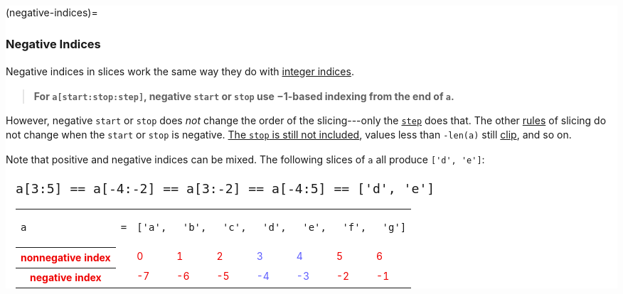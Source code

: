 (negative-indices)=
### Negative Indices

Negative indices in slices work the same way they do with [integer
indices](integer-indices).

> **For `a[start:stop:step]`, negative `start` or `stop` use −1-based indexing
  from the end of `a`.**

However, negative `start` or `stop` does *not* change the order of the
slicing---only the [`step`](steps) does that. The other [rules](rules) of
slicing do not change when the `start` or `stop` is negative. [The `stop` is
still not included](half-open), values less than `-len(a)` still
[clip](clipping), and so on.

Note that positive and negative indices can be mixed. The following slices of
`a` all produce `['d', 'e']`:

<div class="slice-diagram" style="padding-left: 1em; padding-right: 1em;">
<div style="font-size: 16pt;"><code>a[3:5] == a[-4:-2] == a[3:-2] == a[-4:5] == ['d', 'e']</code></div>
  <div>
    <table>
      <tr>
        <td><pre>a</pre></td>
        <td><pre>=</pre></td>
        <td><pre>['a',</pre></td>
        <td><pre> 'b',</pre></td>
        <td><pre> 'c',</pre></td>
        <td><pre> 'd',</pre></td>
        <td><pre> 'e',</pre></td>
        <td><pre> 'f',</pre></td>
        <td><pre> 'g']</pre></td>
      </tr>
      <tr>
        <th
        style="color:#EE0000;">nonnegative index</th>
        <td></td>
        <td style="color:#EE0000;">0</td>
        <td style="color:#EE0000;">1</td>
        <td style="color:#EE0000;">2</td>
        <td><div class="circle-blue" style="color:#5E5EFF;">3</div></td>
        <td><div class="circle-blue" style="color:#5E5EFF;">4</div></td>
        <td><div class="circle-red" style="color:#EE0000;">5</div></td>
        <td style="color:#EE0000;">6</td>
      </tr>
      <tr>
        <th style="color:#EE0000;">negative index</th>
        <td></td>
        <td style="color:#EE0000;">-7</td>
        <td style="color:#EE0000;">-6</td>
        <td style="color:#EE0000;">-5</td>
        <td><div class="circle-blue" style="color:#5E5EFF;">-4</div></td>
        <td><div class="circle-blue" style="color:#5E5EFF;">-3</div></td>
        <td><div class="circle-red" style="color:#EE0000;">-2</div></td>
        <td style="color:#EE0000;">-1</td>
      </tr>
    </table>
  </div>
</div>


[^slice-name-footnote]: Sometimes people call any kind of index `a[idx]` a
[^non-integer-footnote]: Non-integer `start`, `stop`, and `step` are
[^dict-footnote]: If you are looking for something that allows non-integer
[^numpy-definition-footnote]: This formulation actually isn't particularly
[^slice-error-footnote]: A slice might raise another exception, though, if it
  [^fencepost-jeff-burbak-footnote]: Image credit [Jeff Burak via
[^slicing-inexpensive-footnote]: Slicing a NumPy array always produces a [view
[^string-check-footnote]: As an aside, the `in` check would be *wrong* if we
[^negative-steps-ndindex-footnote]: If you do need to use a negative step,
[^omitted-none-footnote]: `start`, `stop`, or `step` may also be `None`, which
[^tuple-copy-footnote]: If `a` is a `tuple` or `str`, there is little point to
[^source-footnote]: To be sure, I make no claims that the source of any
   [^pub-footnote]: See, "pub". Now you non-Americans can't get mad at me for
   [^python-history-footnote]: In fact, the original reason that Python uses